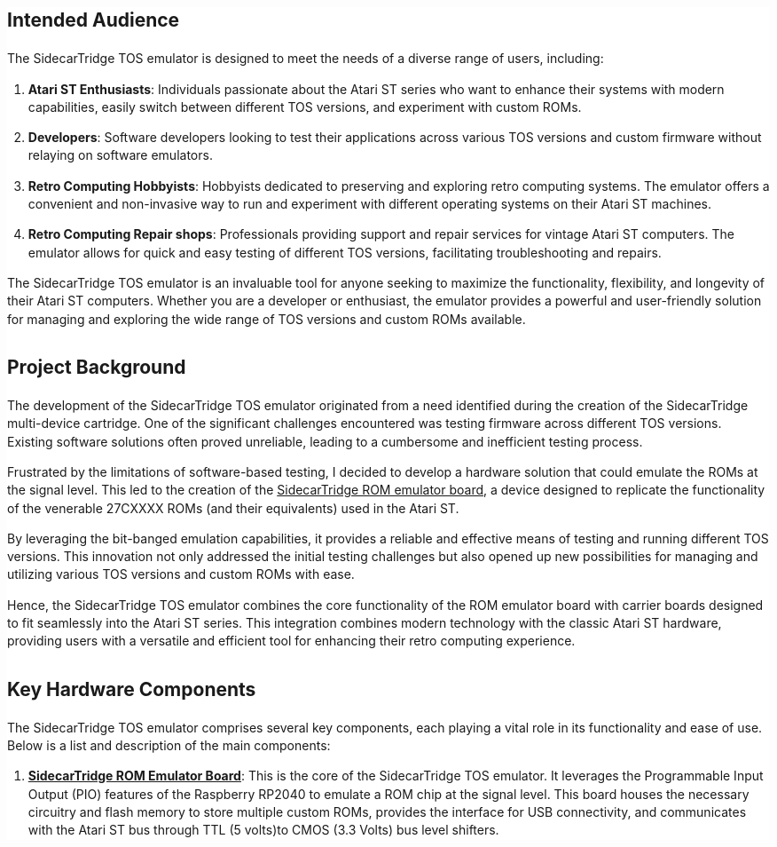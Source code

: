 ## Intended Audience

The SidecarTridge TOS emulator is designed to meet the needs of a diverse range of users, including:

1. **Atari ST Enthusiasts**: Individuals passionate about the Atari ST series who want to enhance their systems with modern capabilities, easily switch between different TOS versions, and experiment with custom ROMs.

2. **Developers**: Software developers looking to test their applications across various TOS versions and custom firmware without relaying on software emulators.

3. **Retro Computing Hobbyists**: Hobbyists dedicated to preserving and exploring retro computing systems. The emulator offers a convenient and non-invasive way to run and experiment with different operating systems on their Atari ST machines.

4. **Retro Computing Repair shops**: Professionals providing support and repair services for vintage Atari ST computers. The emulator allows for quick and easy testing of different TOS versions, facilitating troubleshooting and repairs.

The SidecarTridge TOS emulator is an invaluable tool for anyone seeking to maximize the functionality, flexibility, and longevity of their Atari ST computers. Whether you are a developer or enthusiast, the emulator provides a powerful and user-friendly solution for managing and exploring the wide range of TOS versions and custom ROMs available.

## Project Background

The development of the SidecarTridge TOS emulator originated from a need identified during the creation of the SidecarTridge multi-device cartridge. One of the significant challenges encountered was testing firmware across different TOS versions. Existing software solutions often proved unreliable, leading to a cumbersome and inefficient testing process.

Frustrated by the limitations of software-based testing, I decided to develop a hardware solution that could emulate the ROMs at the signal level. This led to the creation of the [SidecarTridge ROM emulator board](/sidecartridge-rom/), a device designed to replicate the functionality of the venerable 27CXXXX ROMs (and their equivalents) used in the Atari ST.

By leveraging the bit-banged emulation capabilities, it provides a reliable and effective means of testing and running different TOS versions. This innovation not only addressed the initial testing challenges but also opened up new possibilities for managing and utilizing various TOS versions and custom ROMs with ease.

Hence, the SidecarTridge TOS emulator combines the core functionality of the ROM emulator board with carrier boards designed to fit seamlessly into the Atari ST series. This integration combines modern technology with the classic Atari ST hardware, providing users with a versatile and efficient tool for enhancing their retro computing experience.

## Key Hardware Components

The SidecarTridge TOS emulator comprises several key components, each playing a vital role in its functionality and ease of use. Below is a list and description of the main components:

1. **[SidecarTridge ROM Emulator Board](/sidecartridge-rom/)**: This is the core of the SidecarTridge TOS emulator. It leverages the Programmable Input Output (PIO) features of the Raspberry RP2040 to emulate a ROM chip at the signal level. This board houses the necessary circuitry and flash memory to store multiple custom ROMs, provides the interface for USB connectivity, and communicates with the Atari ST bus through  TTL (5 volts)to CMOS (3.3 Volts) bus level shifters.
